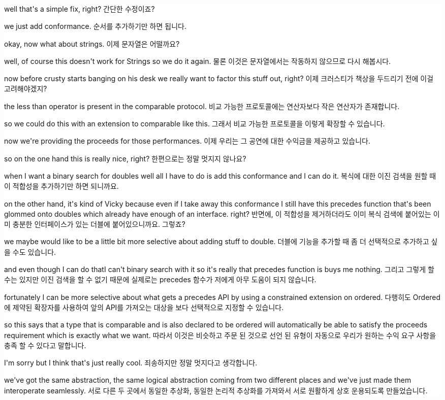 well that's a simple fix, right?
간단한 수정이죠?

we just add conformance.
순서를 추가하기만 하면 됩니다.

okay, now what about strings.
이제 문자열은 어떨까요?

well, of course this doesn't work for Strings so we do it again.
물론 이것은 문자열에서는 작동하지 않으므로 다시 해봅시다.

now before crusty starts banging on his desk we really want to factor this stuff out, right?
이제 크러스티가 책상을 두드리기 전에 이걸 고려해야겠지?

the less than operator is present in the comparable protocol.
비교 가능한 프로토콜에는 연산자보다 작은 연산자가 존재합니다.

so we could do this with an extension to comparable like this.
그래서 비교 가능한 프로토콜을 이렇게 확장할 수 있습니다.

now we're providing the proceeds for those performances.
이제 우리는 그 공연에 대한 수익금을 제공하고 있습니다.

so on the one hand this is really nice, right?
한편으로는 정말 멋지지 않나요?

when I want a binary search for doubles well all I have to do is add this conformance and I can do it.
복식에 대한 이진 검색을 원할 때 이 적합성을 추가하기만 하면 되니까요.

on the other hand, it's kind of Vicky because even if I take away this conformance I still have this precedes function that's been glommed onto doubles which already have enough of an interface. right?
반면에, 이 적합성을 제거하더라도 이미 복식 검색에 붙어있는 이미 충분한 인터페이스가 있는 더블에 붙어있으니까요. 그렇죠?

we maybe would like to be a little bit more selective about adding stuff to double.
더블에 기능을 추가할 때 좀 더 선택적으로 추가하고 싶을 수도 있습니다.

and even though I can do thatI can't binary search with it so it's really that precedes function is buys me nothing.
그리고 그렇게 할 수는 있지만 이진 검색을 할 수 없기 때문에 실제로는 precedes 함수가 저에게 아무 도움이 되지 않습니다.

fortunately I can be more selective about what gets a precedes API by using a constrained extension on ordered.
다행히도 Ordered에 제약된 확장자를 사용하여 앞의 API를 가져오는 대상을 보다 선택적으로 지정할 수 있습니다.

so this says that a type that is comparable and is also declared to be ordered will automatically be able to satisfy the proceeds requirement which is exactly what we want.
따라서 이것은 비슷하고 주문 된 것으로 선언 된 유형이 자동으로 우리가 원하는 수익 요구 사항을 충족 할 수 있다고 말합니다.

I'm sorry but I think that's just really cool.
죄송하지만 정말 멋지다고 생각합니다.

we've got the same abstraction, the same logical abstraction coming from two different places and we've just made them interoperate 
seamlessly. 
서로 다른 두 곳에서 동일한 추상화, 동일한 논리적 추상화를 가져와서 서로 원활하게 상호 운용되도록 만들었습니다. 
